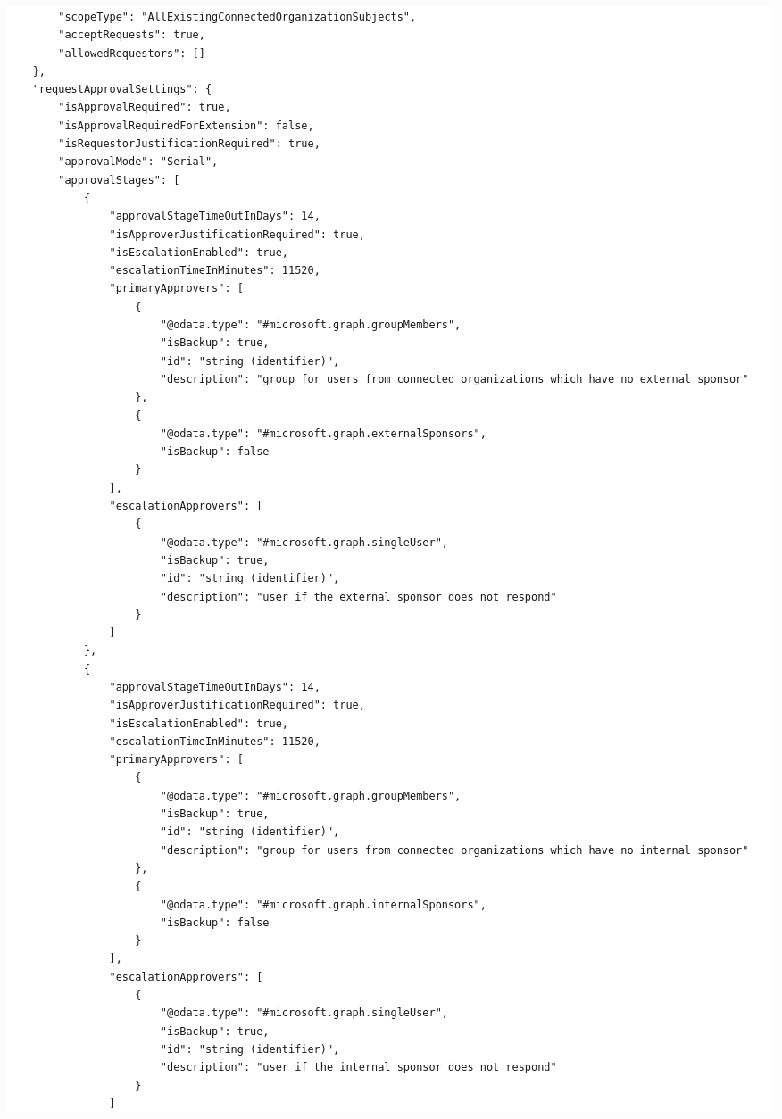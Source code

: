 ```http
        "scopeType": "AllExistingConnectedOrganizationSubjects",
        "acceptRequests": true,
        "allowedRequestors": []
    },
    "requestApprovalSettings": {
        "isApprovalRequired": true,
        "isApprovalRequiredForExtension": false,
        "isRequestorJustificationRequired": true,
        "approvalMode": "Serial",
        "approvalStages": [
            {
                "approvalStageTimeOutInDays": 14,
                "isApproverJustificationRequired": true,
                "isEscalationEnabled": true,
                "escalationTimeInMinutes": 11520,
                "primaryApprovers": [
                    {
                        "@odata.type": "#microsoft.graph.groupMembers",
                        "isBackup": true,
                        "id": "string (identifier)",
                        "description": "group for users from connected organizations which have no external sponsor"
                    },
                    {
                        "@odata.type": "#microsoft.graph.externalSponsors",
                        "isBackup": false
                    }
                ],
                "escalationApprovers": [
                    {
                        "@odata.type": "#microsoft.graph.singleUser",
                        "isBackup": true,
                        "id": "string (identifier)",
                        "description": "user if the external sponsor does not respond"
                    }
                ]
            },
            {
                "approvalStageTimeOutInDays": 14,
                "isApproverJustificationRequired": true,
                "isEscalationEnabled": true,
                "escalationTimeInMinutes": 11520,
                "primaryApprovers": [
                    {
                        "@odata.type": "#microsoft.graph.groupMembers",
                        "isBackup": true,
                        "id": "string (identifier)",
                        "description": "group for users from connected organizations which have no internal sponsor"
                    },
                    {
                        "@odata.type": "#microsoft.graph.internalSponsors",
                        "isBackup": false
                    }
                ],
                "escalationApprovers": [
                    {
                        "@odata.type": "#microsoft.graph.singleUser",
                        "isBackup": true,
                        "id": "string (identifier)",
                        "description": "user if the internal sponsor does not respond"
                    }
                ]
```